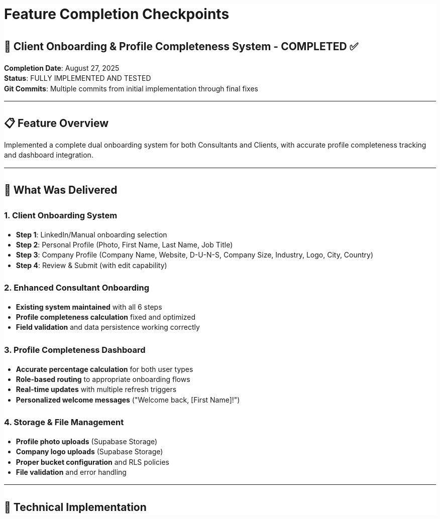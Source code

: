 # Feature Completion Checkpoints

## 🎯 Client Onboarding & Profile Completeness System - COMPLETED ✅

**Completion Date**: August 27, 2025  
**Status**: FULLY IMPLEMENTED AND TESTED  
**Git Commits**: Multiple commits from initial implementation through final fixes

---

## 📋 Feature Overview

Implemented a complete dual onboarding system for both Consultants and Clients, with accurate profile completeness tracking and dashboard integration.

---

## 🚀 What Was Delivered

### 1. Client Onboarding System
- **Step 1**: LinkedIn/Manual onboarding selection
- **Step 2**: Personal Profile (Photo, First Name, Last Name, Job Title)
- **Step 3**: Company Profile (Company Name, Website, D-U-N-S, Company Size, Industry, Logo, City, Country)
- **Step 4**: Review & Submit (with edit capability)

### 2. Enhanced Consultant Onboarding
- **Existing system maintained** with all 6 steps
- **Profile completeness calculation** fixed and optimized
- **Field validation** and data persistence working correctly

### 3. Profile Completeness Dashboard
- **Accurate percentage calculation** for both user types
- **Role-based routing** to appropriate onboarding flows
- **Real-time updates** with multiple refresh triggers
- **Personalized welcome messages** ("Welcome back, [First Name]!")

### 4. Storage & File Management
- **Profile photo uploads** (Supabase Storage)
- **Company logo uploads** (Supabase Storage)
- **Proper bucket configuration** and RLS policies
- **File validation** and error handling

---

## 🔧 Technical Implementation
